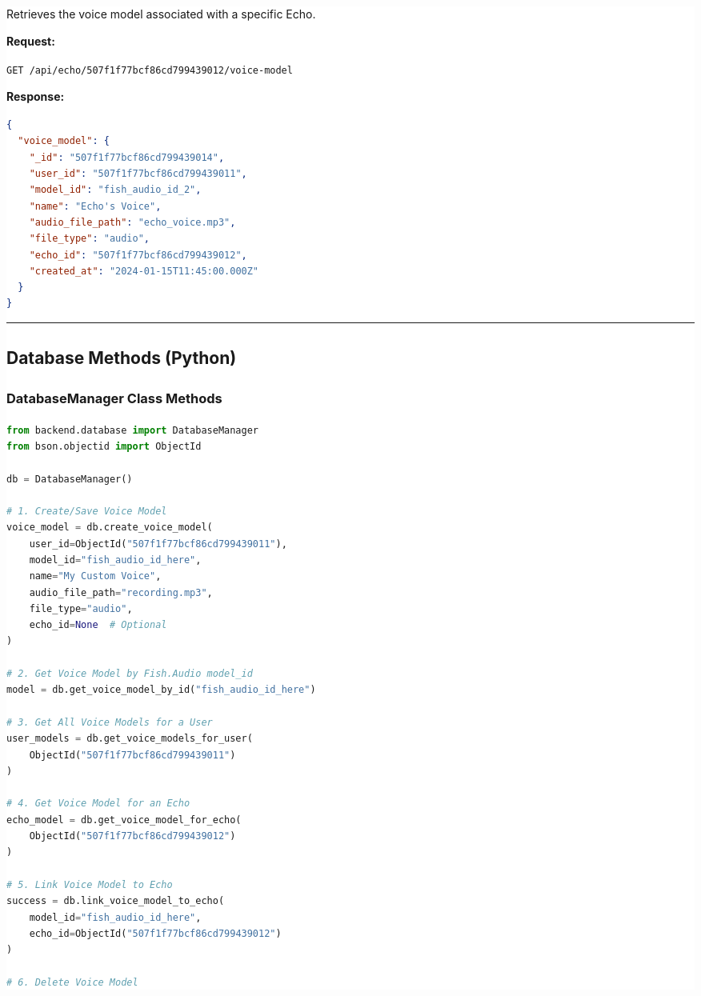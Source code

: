 Retrieves the voice model associated with a specific Echo.

**Request:**
```http
GET /api/echo/507f1f77bcf86cd799439012/voice-model
```

**Response:**
```json
{
  "voice_model": {
    "_id": "507f1f77bcf86cd799439014",
    "user_id": "507f1f77bcf86cd799439011",
    "model_id": "fish_audio_id_2",
    "name": "Echo's Voice",
    "audio_file_path": "echo_voice.mp3",
    "file_type": "audio",
    "echo_id": "507f1f77bcf86cd799439012",
    "created_at": "2024-01-15T11:45:00.000Z"
  }
}
```

---

## Database Methods (Python)

### DatabaseManager Class Methods

```python
from backend.database import DatabaseManager
from bson.objectid import ObjectId

db = DatabaseManager()

# 1. Create/Save Voice Model
voice_model = db.create_voice_model(
    user_id=ObjectId("507f1f77bcf86cd799439011"),
    model_id="fish_audio_id_here",
    name="My Custom Voice",
    audio_file_path="recording.mp3",
    file_type="audio",
    echo_id=None  # Optional
)

# 2. Get Voice Model by Fish.Audio model_id
model = db.get_voice_model_by_id("fish_audio_id_here")

# 3. Get All Voice Models for a User
user_models = db.get_voice_models_for_user(
    ObjectId("507f1f77bcf86cd799439011")
)

# 4. Get Voice Model for an Echo
echo_model = db.get_voice_model_for_echo(
    ObjectId("507f1f77bcf86cd799439012")
)

# 5. Link Voice Model to Echo
success = db.link_voice_model_to_echo(
    model_id="fish_audio_id_here",
    echo_id=ObjectId("507f1f77bcf86cd799439012")
)

# 6. Delete Voice Model
```